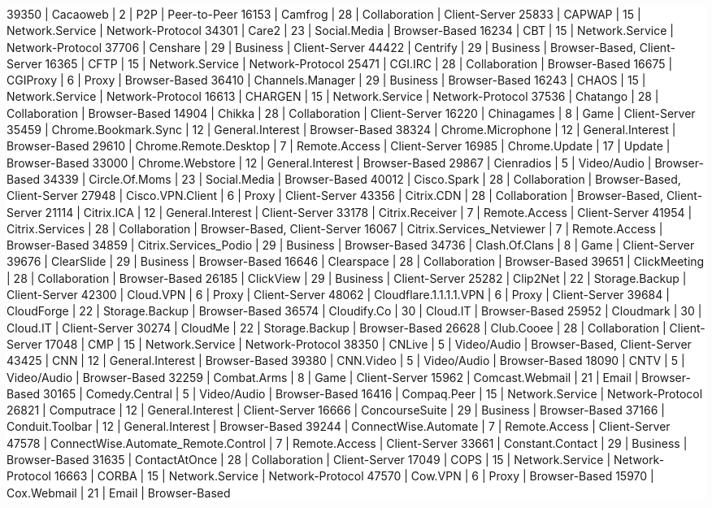 39350 | Cacaoweb | 2 | P2P | Peer-to-Peer
16153 | Camfrog | 28 | Collaboration | Client-Server
25833 | CAPWAP | 15 | Network.Service | Network-Protocol
34301 | Care2 | 23 | Social.Media | Browser-Based
16234 | CBT | 15 | Network.Service | Network-Protocol
37706 | Censhare | 29 | Business | Client-Server
44422 | Centrify | 29 | Business | Browser-Based, Client-Server
16365 | CFTP | 15 | Network.Service | Network-Protocol
25471 | CGI.IRC | 28 | Collaboration | Browser-Based
16675 | CGIProxy | 6 | Proxy | Browser-Based
36410 | Channels.Manager | 29 | Business | Browser-Based
16243 | CHAOS | 15 | Network.Service | Network-Protocol
16613 | CHARGEN | 15 | Network.Service | Network-Protocol
37536 | Chatango | 28 | Collaboration | Browser-Based
14904 | Chikka | 28 | Collaboration | Client-Server
16220 | Chinagames | 8 | Game | Client-Server
35459 | Chrome.Bookmark.Sync | 12 | General.Interest | Browser-Based
38324 | Chrome.Microphone | 12 | General.Interest | Browser-Based
29610 | Chrome.Remote.Desktop | 7 | Remote.Access | Client-Server
16985 | Chrome.Update | 17 | Update | Browser-Based
33000 | Chrome.Webstore | 12 | General.Interest | Browser-Based
29867 | Cienradios | 5 | Video/Audio | Browser-Based
34339 | Circle.Of.Moms | 23 | Social.Media | Browser-Based
40012 | Cisco.Spark | 28 | Collaboration | Browser-Based, Client-Server
27948 | Cisco.VPN.Client | 6 | Proxy | Client-Server
43356 | Citrix.CDN | 28 | Collaboration | Browser-Based, Client-Server
21114 | Citrix.ICA | 12 | General.Interest | Client-Server
33178 | Citrix.Receiver | 7 | Remote.Access | Client-Server
41954 | Citrix.Services | 28 | Collaboration | Browser-Based, Client-Server
16067 | Citrix.Services_Netviewer | 7 | Remote.Access | Browser-Based
34859 | Citrix.Services_Podio | 29 | Business | Browser-Based
34736 | Clash.Of.Clans | 8 | Game | Client-Server
39676 | ClearSlide | 29 | Business | Browser-Based
16646 | Clearspace | 28 | Collaboration | Browser-Based
39651 | ClickMeeting | 28 | Collaboration | Browser-Based
26185 | ClickView | 29 | Business | Client-Server
25282 | Clip2Net | 22 | Storage.Backup | Client-Server
42300 | Cloud.VPN | 6 | Proxy | Client-Server
48062 | Cloudflare.1.1.1.1.VPN | 6 | Proxy | Client-Server
39684 | CloudForge | 22 | Storage.Backup | Browser-Based
36574 | Cloudify.Co | 30 | Cloud.IT | Browser-Based
25952 | Cloudmark | 30 | Cloud.IT | Client-Server
30274 | CloudMe | 22 | Storage.Backup | Browser-Based
26628 | Club.Cooee | 28 | Collaboration | Client-Server
17048 | CMP | 15 | Network.Service | Network-Protocol
38350 | CNLive | 5 | Video/Audio | Browser-Based, Client-Server
43425 | CNN | 12 | General.Interest | Browser-Based
39380 | CNN.Video | 5 | Video/Audio | Browser-Based
18090 | CNTV | 5 | Video/Audio | Browser-Based
32259 | Combat.Arms | 8 | Game | Client-Server
15962 | Comcast.Webmail | 21 | Email | Browser-Based
30165 | Comedy.Central | 5 | Video/Audio | Browser-Based
16416 | Compaq.Peer | 15 | Network.Service | Network-Protocol
26821 | Computrace | 12 | General.Interest | Client-Server
16666 | ConcourseSuite | 29 | Business | Browser-Based
37166 | Conduit.Toolbar | 12 | General.Interest | Browser-Based
39244 | ConnectWise.Automate | 7 | Remote.Access | Client-Server
47578 | ConnectWise.Automate_Remote.Control | 7 | Remote.Access | Client-Server
33661 | Constant.Contact | 29 | Business | Browser-Based
31635 | ContactAtOnce | 28 | Collaboration | Client-Server
17049 | COPS | 15 | Network.Service | Network-Protocol
16663 | CORBA | 15 | Network.Service | Network-Protocol
47570 | Cow.VPN | 6 | Proxy | Browser-Based
15970 | Cox.Webmail | 21 | Email | Browser-Based
